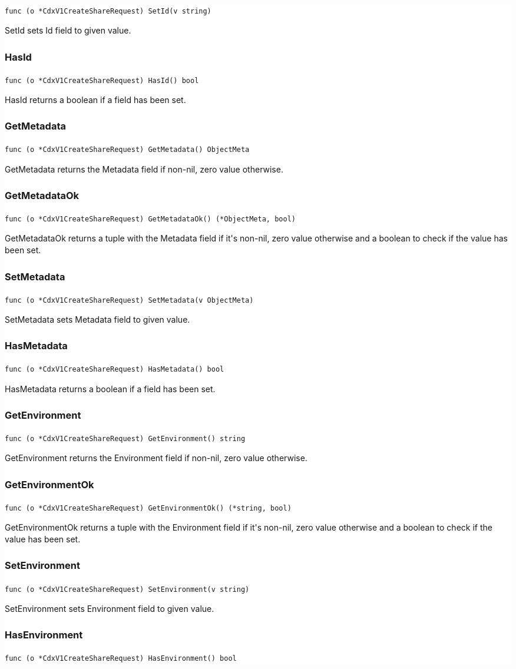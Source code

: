 `func (o *CdxV1CreateShareRequest) SetId(v string)`

SetId sets Id field to given value.

### HasId

`func (o *CdxV1CreateShareRequest) HasId() bool`

HasId returns a boolean if a field has been set.

### GetMetadata

`func (o *CdxV1CreateShareRequest) GetMetadata() ObjectMeta`

GetMetadata returns the Metadata field if non-nil, zero value otherwise.

### GetMetadataOk

`func (o *CdxV1CreateShareRequest) GetMetadataOk() (*ObjectMeta, bool)`

GetMetadataOk returns a tuple with the Metadata field if it's non-nil, zero value otherwise
and a boolean to check if the value has been set.

### SetMetadata

`func (o *CdxV1CreateShareRequest) SetMetadata(v ObjectMeta)`

SetMetadata sets Metadata field to given value.

### HasMetadata

`func (o *CdxV1CreateShareRequest) HasMetadata() bool`

HasMetadata returns a boolean if a field has been set.

### GetEnvironment

`func (o *CdxV1CreateShareRequest) GetEnvironment() string`

GetEnvironment returns the Environment field if non-nil, zero value otherwise.

### GetEnvironmentOk

`func (o *CdxV1CreateShareRequest) GetEnvironmentOk() (*string, bool)`

GetEnvironmentOk returns a tuple with the Environment field if it's non-nil, zero value otherwise
and a boolean to check if the value has been set.

### SetEnvironment

`func (o *CdxV1CreateShareRequest) SetEnvironment(v string)`

SetEnvironment sets Environment field to given value.

### HasEnvironment

`func (o *CdxV1CreateShareRequest) HasEnvironment() bool`
